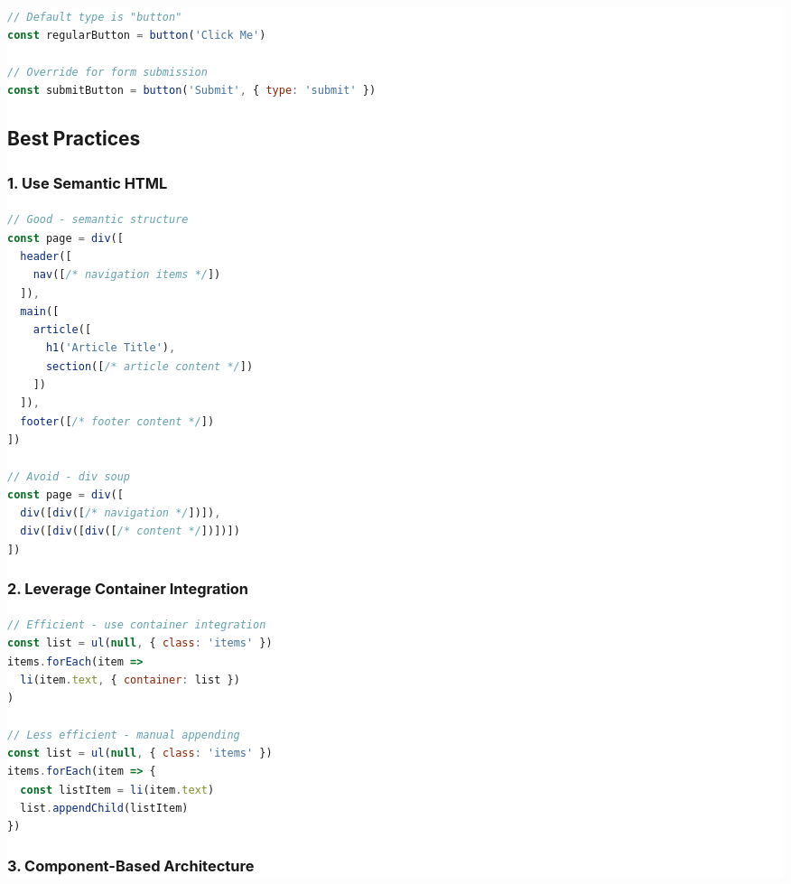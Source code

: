 ```javascript
// Default type is "button"
const regularButton = button('Click Me')

// Override for form submission
const submitButton = button('Submit', { type: 'submit' })
```

## Best Practices

### 1. Use Semantic HTML

```javascript
// Good - semantic structure
const page = div([
  header([
    nav([/* navigation items */])
  ]),
  main([
    article([
      h1('Article Title'),
      section([/* article content */])
    ])
  ]),
  footer([/* footer content */])
])

// Avoid - div soup
const page = div([
  div([div([/* navigation */])]),
  div([div([div([/* content */])])])
])
```

### 2. Leverage Container Integration

```javascript
// Efficient - use container integration
const list = ul(null, { class: 'items' })
items.forEach(item => 
  li(item.text, { container: list })
)

// Less efficient - manual appending
const list = ul(null, { class: 'items' })
items.forEach(item => {
  const listItem = li(item.text)
  list.appendChild(listItem)
})
```

### 3. Component-Based Architecture
